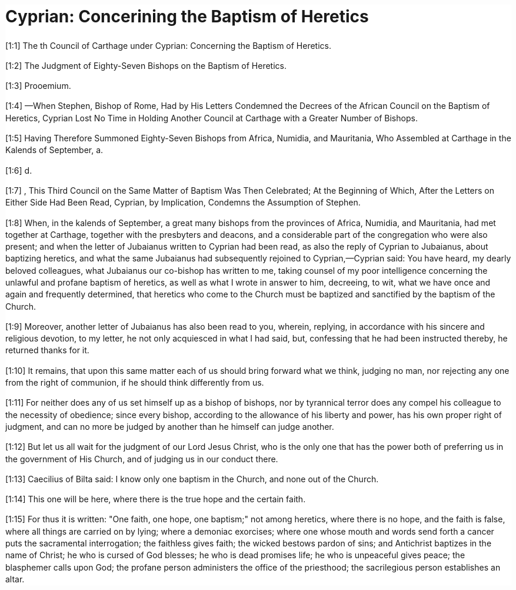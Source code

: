 # Cyprian: Concerining the Baptism of Heretics

[1:1] The th Council of Carthage under Cyprian: Concerning the Baptism of Heretics.

[1:2] The Judgment of Eighty-Seven Bishops on the Baptism of Heretics.

[1:3] Prooemium.

[1:4] —When Stephen, Bishop of Rome, Had by His Letters Condemned the Decrees of the African Council on the Baptism of Heretics, Cyprian Lost No Time in Holding Another Council at Carthage with a Greater Number of Bishops.

[1:5] Having Therefore Summoned Eighty-Seven Bishops from Africa, Numidia, and Mauritania, Who Assembled at Carthage in the Kalends of September, a.

[1:6] d.

[1:7] , This Third Council on the Same Matter of Baptism Was Then Celebrated; At the Beginning of Which, After the Letters on Either Side Had Been Read, Cyprian, by Implication, Condemns the Assumption of Stephen.

[1:8] When, in the kalends of September, a great many bishops from the provinces of Africa, Numidia, and Mauritania, had met together at Carthage, together with the presbyters and deacons, and a considerable part of the congregation who were also present; and when the letter of Jubaianus written to Cyprian had been read, as also the reply of Cyprian to Jubaianus, about baptizing heretics, and what the same Jubaianus had subsequently rejoined to Cyprian,—Cyprian said: You have heard, my dearly beloved colleagues, what Jubaianus our co-bishop has written to me, taking counsel of my poor intelligence concerning the unlawful and profane baptism of heretics, as well as what I wrote in answer to him, decreeing, to wit, what we have once and again and frequently determined, that heretics who come to the Church must be baptized and sanctified by the baptism of the Church.

[1:9] Moreover, another letter of Jubaianus has also been read to you, wherein, replying, in accordance with his sincere and religious devotion, to my letter, he not only acquiesced in what I had said, but, confessing that he had been instructed thereby, he returned thanks for it.

[1:10] It remains, that upon this same matter each of us should bring forward what we think, judging no man, nor rejecting any one from the right of communion, if he should think differently from us.

[1:11] For neither does any of us set himself up as a bishop of bishops, nor by tyrannical terror does any compel his colleague to the necessity of obedience; since every bishop, according to the allowance of his liberty and power, has his own proper right of judgment, and can no more be judged by another than he himself can judge another.

[1:12] But let us all wait for the judgment of our Lord Jesus Christ, who is the only one that has the power both of preferring us in the government of His Church, and of judging us in our conduct there.

[1:13] Caecilius of Bilta said: I know only one baptism in the Church, and none out of the Church.

[1:14] This one will be here, where there is the true hope and the certain faith.

[1:15] For thus it is written: "One faith, one hope, one baptism;" not among heretics, where there is no hope, and the faith is false, where all things are carried on by lying; where a demoniac exorcises; where one whose mouth and words send forth a cancer puts the sacramental interrogation; the faithless gives faith; the wicked bestows pardon of sins; and Antichrist baptizes in the name of Christ; he who is cursed of God blesses; he who is dead promises life; he who is unpeaceful gives peace; the blasphemer calls upon God; the profane person administers the office of the priesthood; the sacrilegious person establishes an altar.
